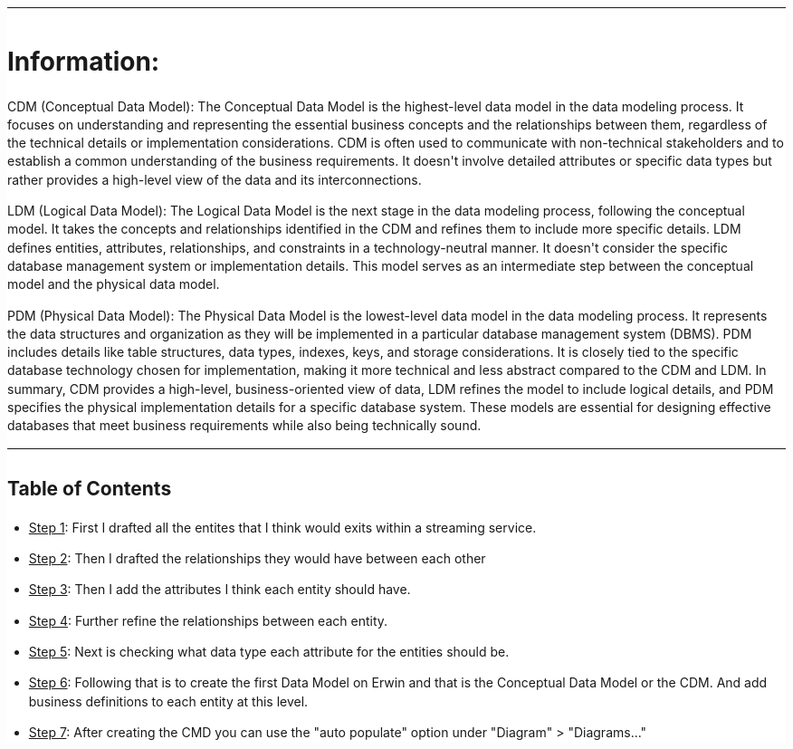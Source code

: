 ------------------------------
# Information: 

CDM (Conceptual Data Model):
The Conceptual Data Model is the highest-level data model in the data modeling process.
It focuses on understanding and representing the essential business concepts and the relationships between them, regardless of the technical details or implementation considerations.
CDM is often used to communicate with non-technical stakeholders and to establish a common understanding of the business requirements.
It doesn't involve detailed attributes or specific data types but rather provides a high-level view of the data and its interconnections.

LDM (Logical Data Model):
The Logical Data Model is the next stage in the data modeling process, following the conceptual model.
It takes the concepts and relationships identified in the CDM and refines them to include more specific details.
LDM defines entities, attributes, relationships, and constraints in a technology-neutral manner. It doesn't consider the specific database management system or implementation details.
This model serves as an intermediate step between the conceptual model and the physical data model.

PDM (Physical Data Model):
The Physical Data Model is the lowest-level data model in the data modeling process.
It represents the data structures and organization as they will be implemented in a particular database management system (DBMS).
PDM includes details like table structures, data types, indexes, keys, and storage considerations.
It is closely tied to the specific database technology chosen for implementation, making it more technical and less abstract compared to the CDM and LDM.
In summary, CDM provides a high-level, business-oriented view of data, LDM refines the model to include logical details, and PDM specifies the physical implementation details for a specific database system. These models are essential for designing effective databases that meet business requirements while also being technically sound.

------------------------------

## Table of Contents
- [Step 1](#1): First I drafted all the entites that I think would exits within a streaming service.

- [Step 2](#2): Then I drafted the relationships they would have between each other

- [Step 3](#3): Then I add the attributes I think each entity should have.

- [Step 4](#4): Further refine the relationships between each entity.

- [Step 5](#5): Next is checking what data type each attribute for the entities should be.

- [Step 6](#6): Following that is to create the first Data Model on Erwin and that is the Conceptual Data Model or the CDM. And add business definitions to each entity at this level.

- [Step 7](#7): After creating the CMD you can use the "auto populate" option under "Diagram" > "Diagrams..." 
